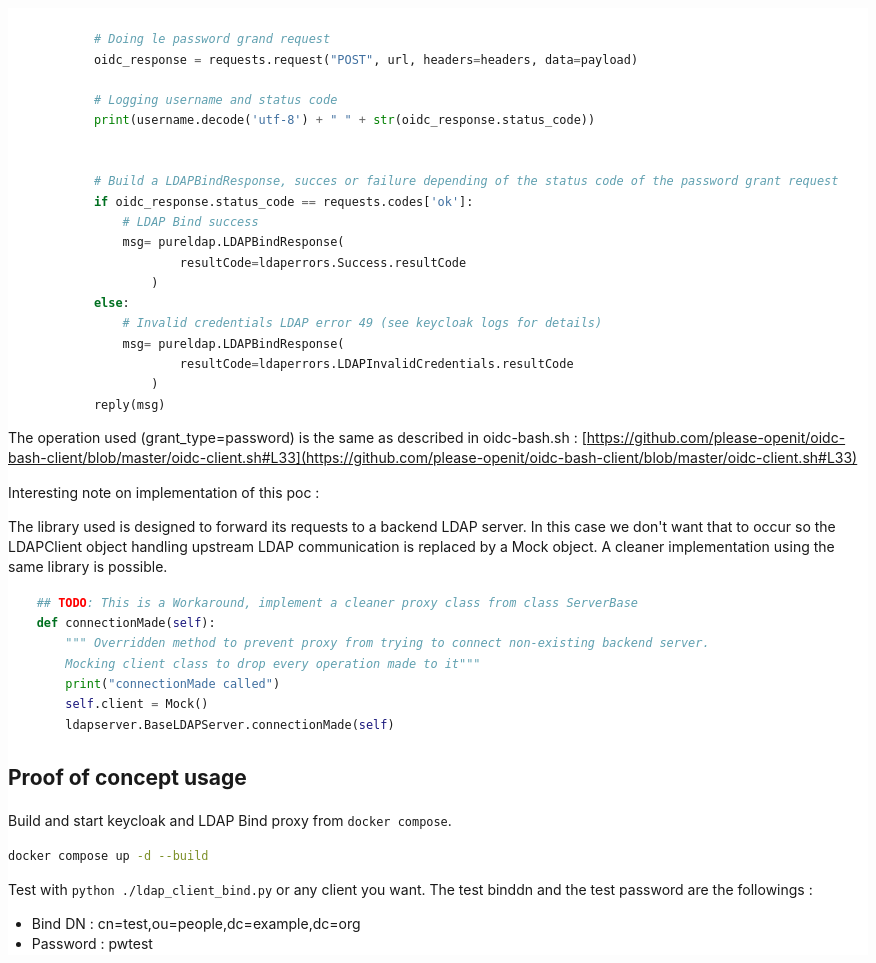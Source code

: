 ```python

            # Doing le password grand request
            oidc_response = requests.request("POST", url, headers=headers, data=payload)

            # Logging username and status code
            print(username.decode('utf-8') + " " + str(oidc_response.status_code))


            # Build a LDAPBindResponse, succes or failure depending of the status code of the password grant request
            if oidc_response.status_code == requests.codes['ok']:
                # LDAP Bind success
                msg= pureldap.LDAPBindResponse(
                        resultCode=ldaperrors.Success.resultCode
                    )
            else:
                # Invalid credentials LDAP error 49 (see keycloak logs for details)
                msg= pureldap.LDAPBindResponse(
                        resultCode=ldaperrors.LDAPInvalidCredentials.resultCode
                    )
            reply(msg)
```

The operation used (grant_type=password) is the same as described in oidc-bash.sh : [https://github.com/please-openit/oidc-bash-client/blob/master/oidc-client.sh#L33](https://github.com/please-openit/oidc-bash-client/blob/master/oidc-client.sh#L33)


Interesting note on implementation of this poc :

The library used is designed to forward its requests to a backend LDAP server. In this case we don't want that to occur so the LDAPClient object handling upstream LDAP communication is replaced by a Mock object. A cleaner implementation using the same library is possible.

```python
    ## TODO: This is a Workaround, implement a cleaner proxy class from class ServerBase
    def connectionMade(self):
        """ Overridden method to prevent proxy from trying to connect non-existing backend server.
        Mocking client class to drop every operation made to it"""
        print("connectionMade called")
        self.client = Mock()
        ldapserver.BaseLDAPServer.connectionMade(self)
```

## Proof of concept usage

Build and start keycloak and LDAP Bind proxy from `docker compose`.

```bash
docker compose up -d --build
```

Test with `python ./ldap_client_bind.py` or any client you want.
The test binddn and the test password are the followings :
* Bind DN : cn=test,ou=people,dc=example,dc=org
* Password : pwtest
